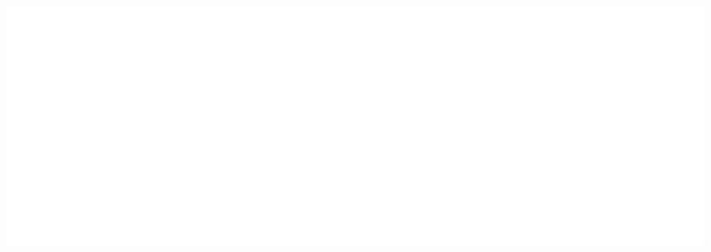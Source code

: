 <td style="border-right: 0.5pt solid ; border-bottom: 0.5pt solid ; " rowspan="2" align="center" valign="middle" charoff="50">

 

</td>

<td style="border-right: 0.5pt solid ; border-bottom: 0.5pt solid ; " rowspan="2" colspan="2" align="left" valign="middle" charoff="50">

 

</td>

<td style="border-right: 0.5pt solid ; border-bottom: 0.5pt solid ; " rowspan="2" align="left" valign="middle" charoff="50">

 

</td>

<td style="border-right: 0.5pt solid ; border-bottom: 0.5pt solid ; " rowspan="2" align="left" valign="middle" charoff="50">

 

</td>

<td style="border-right: 0.5pt solid ; border-bottom: 0.5pt solid ; " rowspan="2" align="left" valign="middle" charoff="50">

 

</td>

<td style="border-right: 0.5pt solid ; border-bottom: 0.5pt solid ; " rowspan="2" align="left" valign="middle" charoff="50">

 

</td>

<td style="border-right: 0.5pt solid ; border-bottom: 0.5pt solid ; " rowspan="2" align="left" valign="middle" charoff="50">

 

</td>

<td style="border-bottom: 0.5pt solid ; " rowspan="2" align="left" valign="middle" charoff="50">

 

</td>

</tr>

<tr valign="middle">

<td style="border-right: 0.5pt solid ; border-bottom: 0.5pt solid ; " align="left" valign="middle" charoff="50">

 

</td>

<td style="border-right: 0.5pt solid ; border-bottom: 0.5pt solid ; " align="left" valign="middle" charoff="50">
